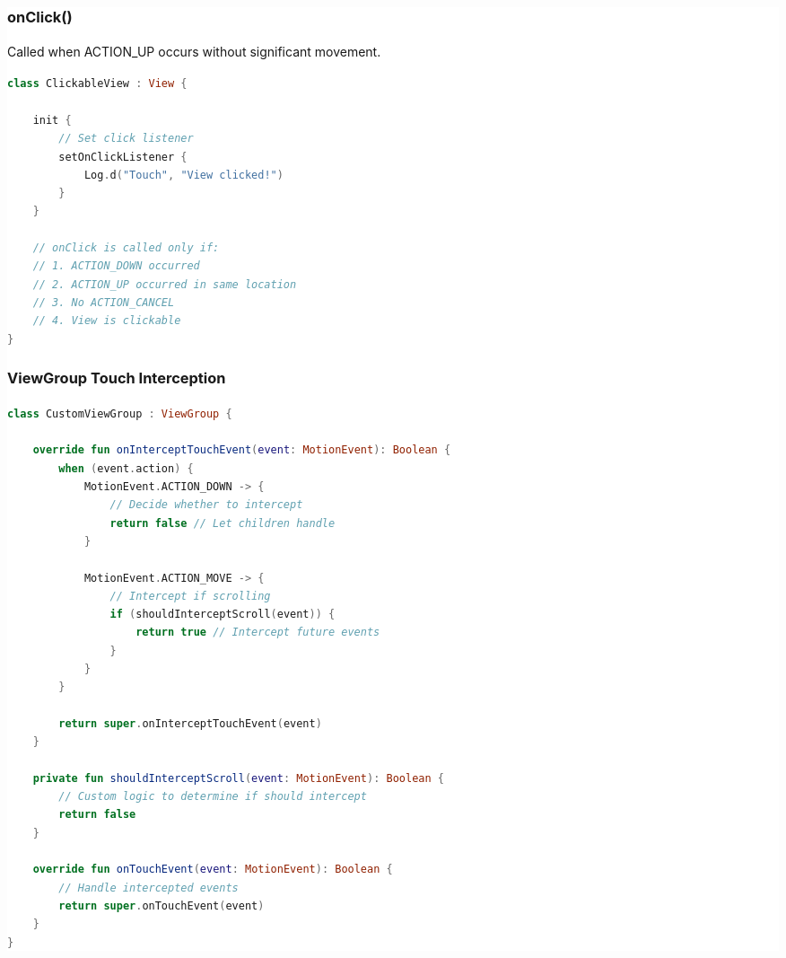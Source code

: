 ### onClick()

Called when ACTION_UP occurs without significant movement.

```kotlin
class ClickableView : View {

    init {
        // Set click listener
        setOnClickListener {
            Log.d("Touch", "View clicked!")
        }
    }

    // onClick is called only if:
    // 1. ACTION_DOWN occurred
    // 2. ACTION_UP occurred in same location
    // 3. No ACTION_CANCEL
    // 4. View is clickable
}
```

### ViewGroup Touch Interception

```kotlin
class CustomViewGroup : ViewGroup {

    override fun onInterceptTouchEvent(event: MotionEvent): Boolean {
        when (event.action) {
            MotionEvent.ACTION_DOWN -> {
                // Decide whether to intercept
                return false // Let children handle
            }

            MotionEvent.ACTION_MOVE -> {
                // Intercept if scrolling
                if (shouldInterceptScroll(event)) {
                    return true // Intercept future events
                }
            }
        }

        return super.onInterceptTouchEvent(event)
    }

    private fun shouldInterceptScroll(event: MotionEvent): Boolean {
        // Custom logic to determine if should intercept
        return false
    }

    override fun onTouchEvent(event: MotionEvent): Boolean {
        // Handle intercepted events
        return super.onTouchEvent(event)
    }
}
```
